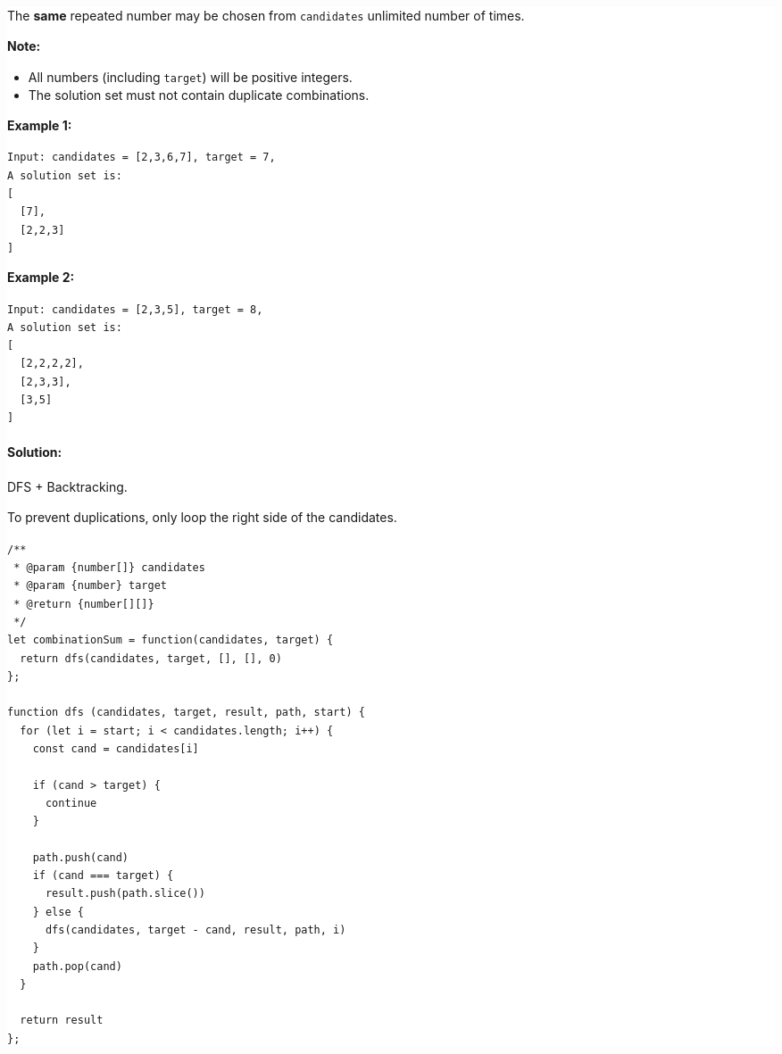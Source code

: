 The **same** repeated number may be chosen from `candidates` unlimited number of times.

**Note:**

* All numbers \(including `target`\) will be positive integers.
* The solution set must not contain duplicate combinations.

**Example 1:**

```text
Input: candidates = [2,3,6,7], target = 7,
A solution set is:
[
  [7],
  [2,2,3]
]
```

**Example 2:**

```text
Input: candidates = [2,3,5], target = 8,
A solution set is:
[
  [2,2,2,2],
  [2,3,3],
  [3,5]
]
```

#### Solution: <a id="solution-32"></a>

DFS + Backtracking.

To prevent duplications, only loop the right side of the candidates.

```text
/**
 * @param {number[]} candidates
 * @param {number} target
 * @return {number[][]}
 */
let combinationSum = function(candidates, target) {
  return dfs(candidates, target, [], [], 0)
};

function dfs (candidates, target, result, path, start) {
  for (let i = start; i < candidates.length; i++) {
    const cand = candidates[i]

    if (cand > target) {
      continue
    }

    path.push(cand)
    if (cand === target) {
      result.push(path.slice())
    } else {
      dfs(candidates, target - cand, result, path, i)
    }
    path.pop(cand)
  }

  return result
};
```
